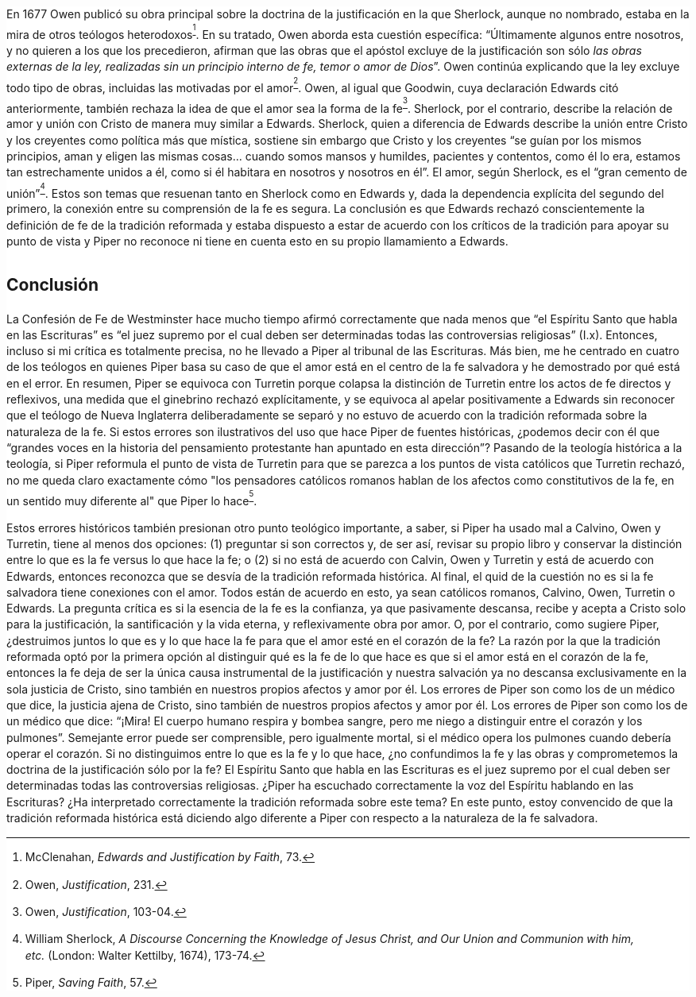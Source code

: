En 1677 Owen publicó su obra principal sobre la doctrina de la justificación en la que Sherlock, aunque no nombrado, estaba en la mira de otros teólogos heterodoxos<sup>[^397e8342-3678-42d0-b613-c61bf5c5aafb]</sup>. En su tratado, Owen aborda esta cuestión específica: “Últimamente algunos entre nosotros, y no quieren a los que los precedieron, afirman que las obras que el apóstol excluye de la justificación son sólo _las obras externas de la ley, realizadas sin un principio interno de fe, temor o amor de Dios_”. Owen continúa explicando que la ley excluye todo tipo de obras, incluidas las motivadas por el amor<sup>[^c35a816f-d18a-46cb-9817-dad59a935129]</sup>. Owen, al igual que Goodwin, cuya declaración Edwards citó anteriormente, también rechaza la idea de que el amor sea la forma de la fe<sup>[^5a48a100-0e05-417f-88ba-674136333ea4]</sup>. Sherlock, por el contrario, describe la relación de amor y unión con Cristo de manera muy similar a Edwards. Sherlock, quien a diferencia de Edwards describe la unión entre Cristo y los creyentes como política más que mística, sostiene sin embargo que Cristo y los creyentes “se guían por los mismos principios, aman y eligen las mismas cosas... cuando somos mansos y humildes, pacientes y contentos, como él lo era, estamos tan estrechamente unidos a él, como si él habitara en nosotros y nosotros en él”. El amor, según Sherlock, es el “gran cemento de unión”<sup>[^148a78fd-7610-42d1-b89f-908aaf2a9a3b]</sup>. Estos son temas que resuenan tanto en Sherlock como en Edwards y, dada la dependencia explícita del segundo del primero, la conexión entre su comprensión de la fe es segura. La conclusión es que Edwards rechazó conscientemente la definición de fe de la tradición reformada y estaba dispuesto a estar de acuerdo con los críticos de la tradición para apoyar su punto de vista y Piper no reconoce ni tiene en cuenta esto en su propio llamamiento a Edwards.

## Conclusión

La Confesión de Fe de Westminster hace mucho tiempo afirmó correctamente que nada menos que “el Espíritu Santo que habla en las Escrituras” es “el juez supremo por el cual deben ser determinadas todas las controversias religiosas” (I.x). Entonces, incluso si mi crítica es totalmente precisa, no he llevado a Piper al tribunal de las Escrituras. Más bien, me he centrado en cuatro de los teólogos en quienes Piper basa su caso de que el amor está en el centro de la fe salvadora y he demostrado por qué está en el error. En resumen, Piper se equivoca con Turretin porque colapsa la distinción de Turretin entre los actos de fe directos y reflexivos, una medida que el ginebrino rechazó explícitamente, y se equivoca al apelar positivamente a Edwards sin reconocer que el teólogo de Nueva Inglaterra deliberadamente se separó y no estuvo de acuerdo con la tradición reformada sobre la naturaleza de la fe. Si estos errores son ilustrativos del uso que hace Piper de fuentes históricas, ¿podemos decir con él que “grandes voces en la historia del pensamiento protestante han apuntado en esta dirección”? Pasando de la teología histórica a la teología, si Piper reformula el punto de vista de Turretin para que se parezca a los puntos de vista católicos que Turretin rechazó, no me queda claro exactamente cómo "los pensadores católicos romanos hablan de los afectos como constitutivos de la fe, en un sentido muy diferente al" que Piper lo hace<sup>[^8f794575-1e6e-4e53-96e7-2e0232bf38d9]</sup>.

Estos errores históricos también presionan otro punto teológico importante, a saber, si Piper ha usado mal a Calvino, Owen y Turretin, tiene al menos dos opciones: (1) preguntar si son correctos y, de ser así, revisar su propio libro y conservar la distinción entre lo que es la fe versus lo que hace la fe; o (2) si no está de acuerdo con Calvin, Owen y Turretin y está de acuerdo con Edwards, entonces reconozca que se desvía de la tradición reformada histórica. Al final, el quid de la cuestión no es si la fe salvadora tiene conexiones con el amor. Todos están de acuerdo en esto, ya sean católicos romanos, Calvino, Owen, Turretin o Edwards. La pregunta crítica es si la esencia de la fe es la confianza, ya que pasivamente descansa, recibe y acepta a Cristo solo para la justificación, la santificación y la vida eterna, y reflexivamente obra por amor. O, por el contrario, como sugiere Piper, ¿destruimos juntos lo que es y lo que hace la fe para que el amor esté en el corazón de la fe? La razón por la que la tradición reformada optó por la primera opción al distinguir qué es la fe de lo que hace es que si el amor está en el corazón de la fe, entonces la fe deja de ser la única causa instrumental de la justificación y nuestra salvación ya no descansa exclusivamente en la sola justicia de Cristo, sino también en nuestros propios afectos y amor por él. Los errores de Piper son como los de un médico que dice, la justicia ajena de Cristo, sino también de nuestros propios afectos y amor por él. Los errores de Piper son como los de un médico que dice: “¡Mira! El cuerpo humano respira y bombea sangre, pero me niego a distinguir entre el corazón y los pulmones”. Semejante error puede ser comprensible, pero igualmente mortal, si el médico opera los pulmones cuando debería operar el corazón. Si no distinguimos entre lo que es la fe y lo que hace, ¿no confundimos la fe y las obras y comprometemos la doctrina de la justificación sólo por la fe? El Espíritu Santo que habla en las Escrituras es el juez supremo por el cual deben ser determinadas todas las controversias religiosas. ¿Piper ha escuchado correctamente la voz del Espíritu hablando en las Escrituras? ¿Ha interpretado correctamente la tradición reformada sobre este tema? En este punto, estoy convencido de que la tradición reformada histórica está diciendo algo diferente a Piper con respecto a la naturaleza de la fe salvadora.

[^71a32274-4131-4bf7-8ae9-8254796ddcfe]: John Piper, _What is Saving Faith? Reflections on Receiving Christ as a Treasure_ (Wheaton, IL: Crossway, 2022), 13.
[^c0b15c2b-b352-483a-ba45-55c364b5dd46]: Calvin, _Institutes_, III.ii.41.
[^7e513dbb-5176-407f-9af5-e25ee8b894d4]: Piper, “On the Nature of Saving Faith,” emphasis Piper’s.
[^c7745393-63cf-4ae6-8470-d126824a6022]: John Owen, _The Doctrine of Justification by Faith_, in _The Works of John Owen_, vol. 5, ed. William H. Goold (1850-53; Edinburgh: Banner of Truth, 1998), 103.
[^d251951a-006e-4d04-b10e-f551f9094ed3]: Piper, _Saving Faith_, 61.
[^fce4a025-a443-4643-8ceb-feac225875eb]: Piper, _Saving Faith_, 62-63.
[^f50bf9c8-9ec1-4ba1-83da-d8adb444b981]: Francis Turretin, _Institutes of Elenctic Theology_, 3 vols., ed. James T. Dennison Jr., trans. George Musgrave Giger (Phillipsburg, NJ: P & R Publishing, 1992-97), XV.viii.5; idem, _Institutio Theologicae Elencticae_, 3 vols. (New York, NY: Robert Carter, 1847).
[^1b4826f6-795a-4308-8951-2e93c1079b58]: Turretin, _Institutes_, XV.viii.5.
[^040aaa21-60f3-405c-9736-2d787ce120c4]: _Confessio Fidei in Conventu Theologorum Authoritate Parlimenti Anglicani Indicto Elaborata_ (Edinburgh: Officina Societatis Bibliopolarum, 1689), XIV.ii.
[^a991cdb4-d670-4b16-848c-6bf25b3fe016]: Turretin, _Institutes_, XV.viii.4.
[^59065fa5-c8ee-44e0-a473-013a337ccec1]: Turretin, _Institutes_, XV.viii.7.
[^b00058b0-8f98-4e1c-bfb6-2128b35777e3]: Turretin, _Institutes_, XV.viii.12.
[^54b43d82-5233-48d8-a250-d0ddbeb9f0df]: Council of Trent, “Decree on Justification,” Session VI, 13 Jan 1547 in, _Creeds and Confessions of Faith in the Christian Tradition_, 4 vols. (New Haven, CT: Yale University Press, 2003), 2:826-39, esp. 831; Robert Bellarmine, _De Iustificatione Impii Libri Quinque_ 4.18, in _Disputationum Roberti Bellarmini_ (Naples, 1858), 593–97; John W. O’Malley, _Trent: What Happened at the Council_ (Cambridge, MA: Belknap, 2013), 102–16; Hubert Jedin, _Papal Legate at the Council of Trent: Cardinal Seripando_ (St. Louis: B. Herder Book Co., 1947), 326–92; Jedin, _A History of the Council of Trent_, 2 vols. (London: Thomas Nelson and Sons, 1963), 166–96.
[^94f4d8d3-c583-4814-a7e4-b8386d6bec00]: Piper, _Saving Faith_, 62 n.9.
[^df43bbac-3640-49b2-843b-c958a696b6f8]: Piper, _Saving Faith_, 71.
[^ce3f2872-201a-4b1d-8e22-ac74426d3650]: Piper, _Saving Faith_, 193.
[^fb1501ba-a96f-4e75-ab54-9626c18acc0b]: Piper, _Saving Faith_, 194.
[^0226e439-4335-4b23-b8ac-c1e5d268a460]: Piper, _Saving Faith_, 71, 194.
[^1ea352b3-99e4-4f1e-b697-90c052bc497a]: Piper, _Saving Faith_, 194.
[^94c88e65-851a-4deb-be40-6b6c8e0301b1]: The following analysis of Edwards appears in J. V. Fesko, _The Covenant of Redemption: Origins, Development, and Reception_ (Göttingen: Vandenhoeck & Ruprecht, 2016), 133-35.
[^5743c646-c67c-4fd4-9d4c-4b439d9a120a]: Edwards, Misc. 411, “Faith,” in _The “Miscellanies,” a-500_, _The Works of Jonathan Edwards_, vol. 13, ed. Thomas A Schafer (New Haven, CT: Yale University Press, 1994), 471.
[^0208ddcf-e0f8-4f9c-9d10-ed55787c5772]: Turretin, _Institutes_, XV.viii.3.
[^f3e9ba47-9970-4277-9c2a-208b0909cf04]: Turretin, _Institutes_, XV.x.5.
[^31614f93-1cd9-4475-9ec5-283878fea894]: Turretin, _Institutes_, XV.xiii.6.
[^25182bd8-c147-4321-afb7-e0fd5313bdd0]: Robert W. Caldwell, _Communion in the Spirit: The Holy Spirit as the Bond of Union in the Theology of Jonathan Edwards_ (Milton Keynes: Paternoster, 2006), 130-31.
[^c40a4756-2d6a-44e7-99b7-618f58f8c57b]: Edwards, “Faith,” nos. 20, 26, 140, 141, 148, in _Writings on the Trinity, Grace, and Faith_, _The Works of Jonathan Edwards_, vol. 21, ed. Sang Hyun Lee (New Haven, CT: Yale University Press, 2003), 420-21, 422, 464, 467.
[^0d143a7e-e018-4ef6-bb38-d019e159c9ec]: Edwards, “Faith,” nos. 140-41, in _Works_, 21:464.
[^816d394e-30ba-47f5-a32a-a6987220c4fd]: Edwards, “Faith,” no. 141, in _Works_, 21:464 n. 9.
[^08f5d34c-2631-4667-8432-551fc94b29e4]: Edwards, “Faith,” no. 148, in _Works_, 21:467-68.
[^0930086e-d974-41f6-85a8-64c081f9d7c6]: Piper, _Saving Faith_, 57.McClenahan, _Jonathan Edwards and Justification by Faith_ (Aldershot: Ashgate, 2012), 72-76; Carl R. Trueman, _John Owen: Reformed Catholic, Renaissance Man_ (Aldershot: Ashgate, 2007), 123-25.
[^397e8342-3678-42d0-b613-c61bf5c5aafb]: McClenahan, _Edwards and Justification by Faith_, 73.
[^c35a816f-d18a-46cb-9817-dad59a935129]: Owen, _Justification_, 231.
[^5a48a100-0e05-417f-88ba-674136333ea4]: Owen, _Justification_, 103-04.
[^148a78fd-7610-42d1-b89f-908aaf2a9a3b]: William Sherlock, _A Discourse Concerning the Knowledge of Jesus Christ, and Our Union and Communion with him, etc._ (London: Walter Kettilby, 1674), 173-74.
[^8f794575-1e6e-4e53-96e7-2e0232bf38d9]: Piper, _Saving Faith_, 57.